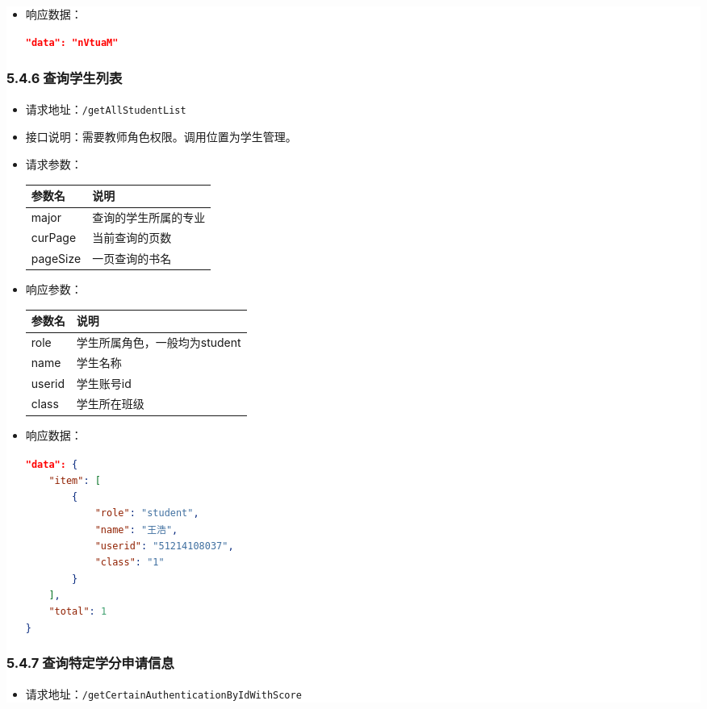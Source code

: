 - 响应数据：

  ~~~json
  "data": "nVtuaM"
  ~~~



### 5.4.6 查询学生列表

- 请求地址：`/getAllStudentList`

- 接口说明：需要教师角色权限。调用位置为学生管理。

- 请求参数：

  | 参数名   | 说明                 |
  | -------- | -------------------- |
  | major    | 查询的学生所属的专业 |
  | curPage  | 当前查询的页数       |
  | pageSize | 一页查询的书名       |

- 响应参数：

  | 参数名 | 说明                          |
  | ------ | ----------------------------- |
  | role   | 学生所属角色，一般均为student |
  | name   | 学生名称                      |
  | userid | 学生账号id                    |
  | class  | 学生所在班级                  |

- 响应数据：

  ~~~json
  "data": {
      "item": [
          {
              "role": "student",
              "name": "王浩",
              "userid": "51214108037",
              "class": "1"
          }
      ],
      "total": 1
  }
  ~~~



### 5.4.7 查询特定学分申请信息

- 请求地址：`/getCertainAuthenticationByIdWithScore`
